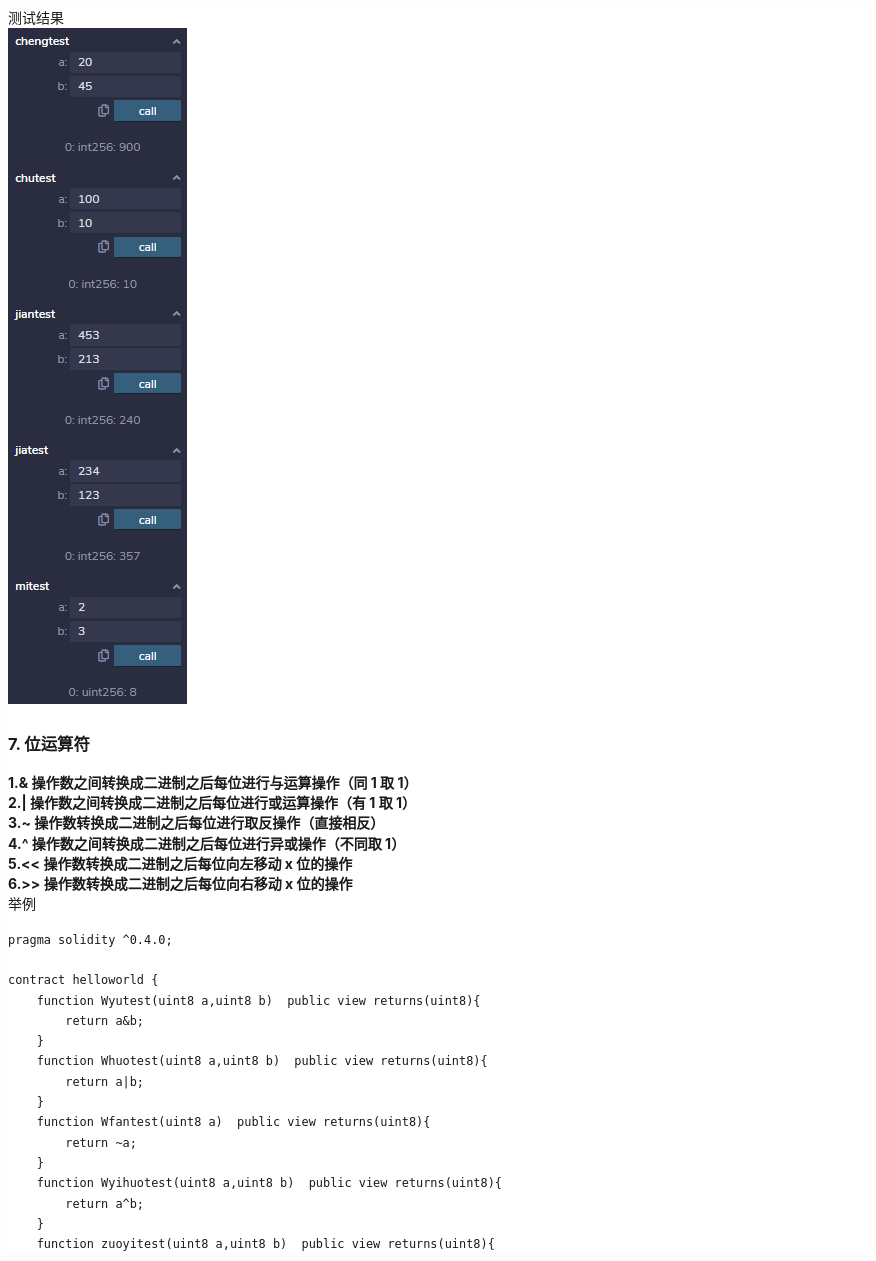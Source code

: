 测试结果  
![](./images/FBoRfVN28D9XKCw.png)

### 7. 位运算符

**1.& 操作数之间转换成二进制之后每位进行与运算操作（同 1 取 1）  
2.| 操作数之间转换成二进制之后每位进行或运算操作（有 1 取 1）  
3.~ 操作数转换成二进制之后每位进行取反操作（直接相反）  
4.^ 操作数之间转换成二进制之后每位进行异或操作（不同取 1）  
5.<< 操作数转换成二进制之后每位向左移动 x 位的操作  
6.>> 操作数转换成二进制之后每位向右移动 x 位的操作**  
举例

```
pragma solidity ^0.4.0;

contract helloworld {
    function Wyutest(uint8 a,uint8 b)  public view returns(uint8){
        return a&b;
    }
    function Whuotest(uint8 a,uint8 b)  public view returns(uint8){
        return a|b;
    }
    function Wfantest(uint8 a)  public view returns(uint8){
        return ~a;
    }
    function Wyihuotest(uint8 a,uint8 b)  public view returns(uint8){
        return a^b;
    }
    function zuoyitest(uint8 a,uint8 b)  public view returns(uint8){
```